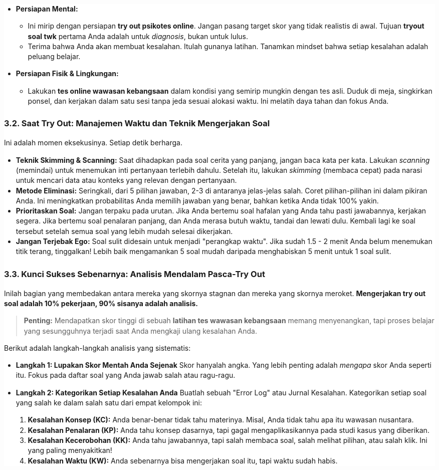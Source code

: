 * **Persiapan Mental:**
    * Ini mirip dengan persiapan **try out psikotes online**. Jangan pasang target skor yang tidak realistis di awal. Tujuan **tryout soal twk** pertama Anda adalah untuk *diagnosis*, bukan untuk lulus.
    * Terima bahwa Anda akan membuat kesalahan. Itulah gunanya latihan. Tanamkan mindset bahwa setiap kesalahan adalah peluang belajar.

* **Persiapan Fisik & Lingkungan:**
    * Lakukan **tes online wawasan kebangsaan** dalam kondisi yang semirip mungkin dengan tes asli. Duduk di meja, singkirkan ponsel, dan kerjakan dalam satu sesi tanpa jeda sesuai alokasi waktu. Ini melatih daya tahan dan fokus Anda.

### 3.2. Saat Try Out: Manajemen Waktu dan Teknik Mengerjakan Soal

Ini adalah momen eksekusinya. Setiap detik berharga.

* **Teknik Skimming & Scanning:** Saat dihadapkan pada soal cerita yang panjang, jangan baca kata per kata. Lakukan *scanning* (memindai) untuk menemukan inti pertanyaan terlebih dahulu. Setelah itu, lakukan *skimming* (membaca cepat) pada narasi untuk mencari data atau konteks yang relevan dengan pertanyaan.
* **Metode Eliminasi:** Seringkali, dari 5 pilihan jawaban, 2-3 di antaranya jelas-jelas salah. Coret pilihan-pilihan ini dalam pikiran Anda. Ini meningkatkan probabilitas Anda memilih jawaban yang benar, bahkan ketika Anda tidak 100% yakin.
* **Prioritaskan Soal:** Jangan terpaku pada urutan. Jika Anda bertemu soal hafalan yang Anda tahu pasti jawabannya, kerjakan segera. Jika bertemu soal penalaran panjang, dan Anda merasa butuh waktu, tandai dan lewati dulu. Kembali lagi ke soal tersebut setelah semua soal yang lebih mudah selesai dikerjakan.
* **Jangan Terjebak Ego:** Soal sulit didesain untuk menjadi "perangkap waktu". Jika sudah 1.5 - 2 menit Anda belum menemukan titik terang, tinggalkan! Lebih baik mengamankan 5 soal mudah daripada menghabiskan 5 menit untuk 1 soal sulit.

### 3.3. Kunci Sukses Sebenarnya: Analisis Mendalam Pasca-Try Out

Inilah bagian yang membedakan antara mereka yang skornya stagnan dan mereka yang skornya meroket. **Mengerjakan try out soal adalah 10% pekerjaan, 90% sisanya adalah analisis.**

> **Penting:** Mendapatkan skor tinggi di sebuah **latihan tes wawasan kebangsaan** memang menyenangkan, tapi proses belajar yang sesungguhnya terjadi saat Anda mengkaji ulang kesalahan Anda.

Berikut adalah langkah-langkah analisis yang sistematis:

* **Langkah 1: Lupakan Skor Mentah Anda Sejenak**
    Skor hanyalah angka. Yang lebih penting adalah *mengapa* skor Anda seperti itu. Fokus pada daftar soal yang Anda jawab salah atau ragu-ragu.

* **Langkah 2: Kategorikan Setiap Kesalahan Anda**
    Buatlah sebuah "Error Log" atau Jurnal Kesalahan. Kategorikan setiap soal yang salah ke dalam salah satu dari empat kelompok ini:
    1.  **Kesalahan Konsep (KC):** Anda benar-benar tidak tahu materinya. Misal, Anda tidak tahu apa itu wawasan nusantara.
    2.  **Kesalahan Penalaran (KP):** Anda tahu konsep dasarnya, tapi gagal mengaplikasikannya pada studi kasus yang diberikan.
    3.  **Kesalahan Kecerobohan (KK):** Anda tahu jawabannya, tapi salah membaca soal, salah melihat pilihan, atau salah klik. Ini yang paling menyakitkan!
    4.  **Kesalahan Waktu (KW):** Anda sebenarnya bisa mengerjakan soal itu, tapi waktu sudah habis.
